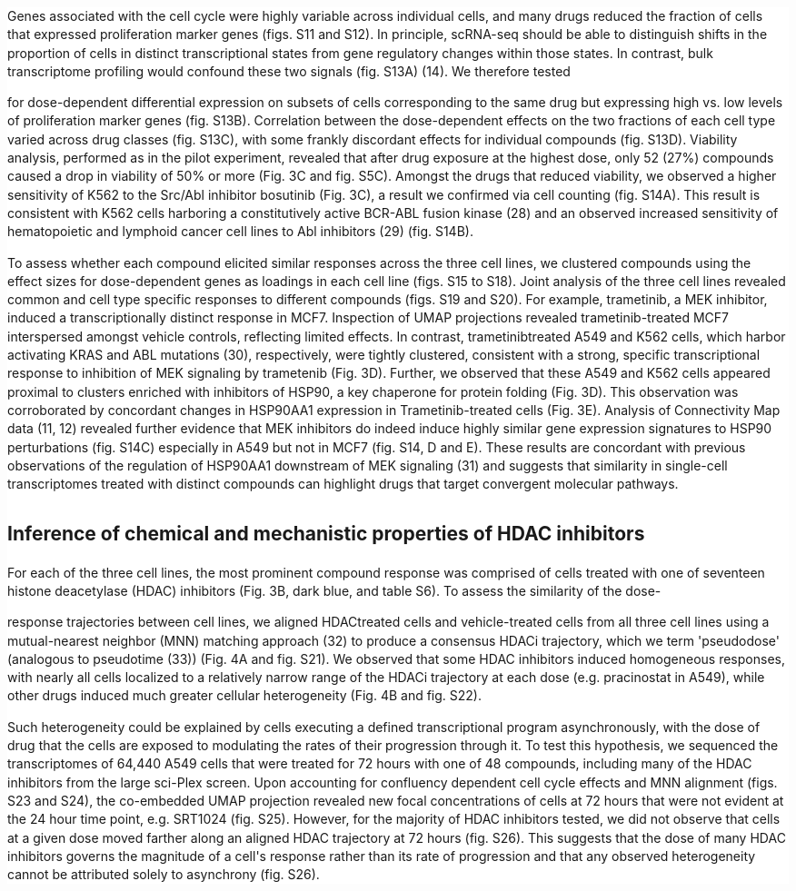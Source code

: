 Genes associated with the cell cycle were highly variable across individual cells, and many drugs reduced the fraction of cells that expressed proliferation marker genes (figs. S11 and S12). In principle, scRNA-seq should be able to distinguish shifts in the proportion of cells in distinct transcriptional  states  from  gene  regulatory  changes  within  those states. In contrast, bulk transcriptome profiling would confound these two signals (fig. S13A) (14). We therefore tested

for dose-dependent differential expression on subsets of cells corresponding to the same drug but expressing high vs. low levels  of proliferation marker genes (fig. S13B). Correlation between the dose-dependent effects on the two fractions of each cell type varied across drug classes (fig. S13C), with some frankly  discordant  effects  for  individual  compounds  (fig. S13D).  Viability  analysis,  performed  as  in  the  pilot  experiment, revealed that after drug exposure at the highest dose, only 52 (27%) compounds caused a drop in viability of 50% or more (Fig. 3C and fig. S5C). Amongst the drugs that reduced viability, we observed a higher sensitivity of K562 to the  Src/Abl  inhibitor  bosutinib  (Fig.  3C),  a  result  we  confirmed via cell counting (fig. S14A). This result is consistent with K562 cells harboring a constitutively active BCR-ABL fusion kinase (28) and an observed increased sensitivity of hematopoietic  and  lymphoid cancer cell lines to Abl inhibitors (29) (fig. S14B).

To  assess  whether  each  compound  elicited  similar  responses across the three cell lines, we clustered compounds using the effect sizes for dose-dependent genes as loadings in each cell line (figs. S15 to S18). Joint analysis of the three cell lines revealed common and cell type specific responses to different compounds (figs. S19 and S20). For example, trametinib,  a  MEK  inhibitor,  induced  a  transcriptionally  distinct response in MCF7. Inspection of UMAP projections revealed trametinib-treated MCF7 interspersed amongst vehicle controls, reflecting limited effects. In  contrast,  trametinibtreated A549 and K562 cells, which harbor activating KRAS and ABL mutations (30), respectively, were tightly clustered, consistent with a strong, specific transcriptional response to inhibition of MEK signaling by trametenib (Fig. 3D). Further, we observed that these A549 and K562 cells appeared proximal to clusters enriched with inhibitors of HSP90, a key chaperone  for  protein  folding  (Fig.  3D).  This  observation  was corroborated  by  concordant  changes  in  HSP90AA1  expression in Trametinib-treated cells (Fig. 3E). Analysis of Connectivity Map data (11, 12) revealed further evidence that MEK inhibitors do indeed induce highly similar gene expression signatures to HSP90 perturbations (fig. S14C) especially in A549 but not in MCF7 (fig. S14, D and E). These results are concordant with previous observations of the regulation of HSP90AA1 downstream of MEK signaling (31) and suggests that similarity in single-cell transcriptomes treated with distinct compounds can highlight drugs that target convergent molecular pathways.

## Inference  of  chemical  and  mechanistic  properties  of HDAC inhibitors

For  each  of  the  three  cell  lines,  the  most  prominent  compound response was comprised of cells treated with one of seventeen  histone  deacetylase  (HDAC)  inhibitors  (Fig.  3B, dark blue, and table S6). To assess the similarity of the dose-

response trajectories between cell lines, we aligned HDACtreated cells and vehicle-treated cells from all three cell lines using a mutual-nearest neighbor (MNN) matching approach (32) to produce a consensus HDACi trajectory, which we term 'pseudodose' (analogous to pseudotime (33)) (Fig. 4A and fig. S21). We observed that some HDAC inhibitors induced homogeneous responses, with nearly all cells localized to a relatively narrow range of the HDACi trajectory at each dose (e.g. pracinostat in A549), while other drugs induced much greater cellular heterogeneity (Fig. 4B and fig. S22).

Such heterogeneity could be explained by cells executing a defined transcriptional program asynchronously, with the dose  of  drug  that  the  cells  are  exposed  to  modulating  the rates of their progression through it. To test this hypothesis, we sequenced the transcriptomes of 64,440 A549 cells that were treated for 72 hours with one of 48 compounds, including  many  of  the  HDAC  inhibitors  from  the  large  sci-Plex screen. Upon accounting for confluency dependent cell cycle effects and MNN alignment (figs. S23 and S24), the co-embedded UMAP projection revealed new focal concentrations of cells at 72 hours that were not evident at the 24 hour time point, e.g. SRT1024 (fig. S25). However, for the majority of HDAC inhibitors tested, we did not observe that cells at a given dose moved farther along an aligned HDAC trajectory at 72 hours (fig. S26). This suggests that the dose of many HDAC inhibitors governs the magnitude of a cell's response rather than its rate of progression and that any observed heterogeneity  cannot  be  attributed  solely  to  asynchrony  (fig. S26).
